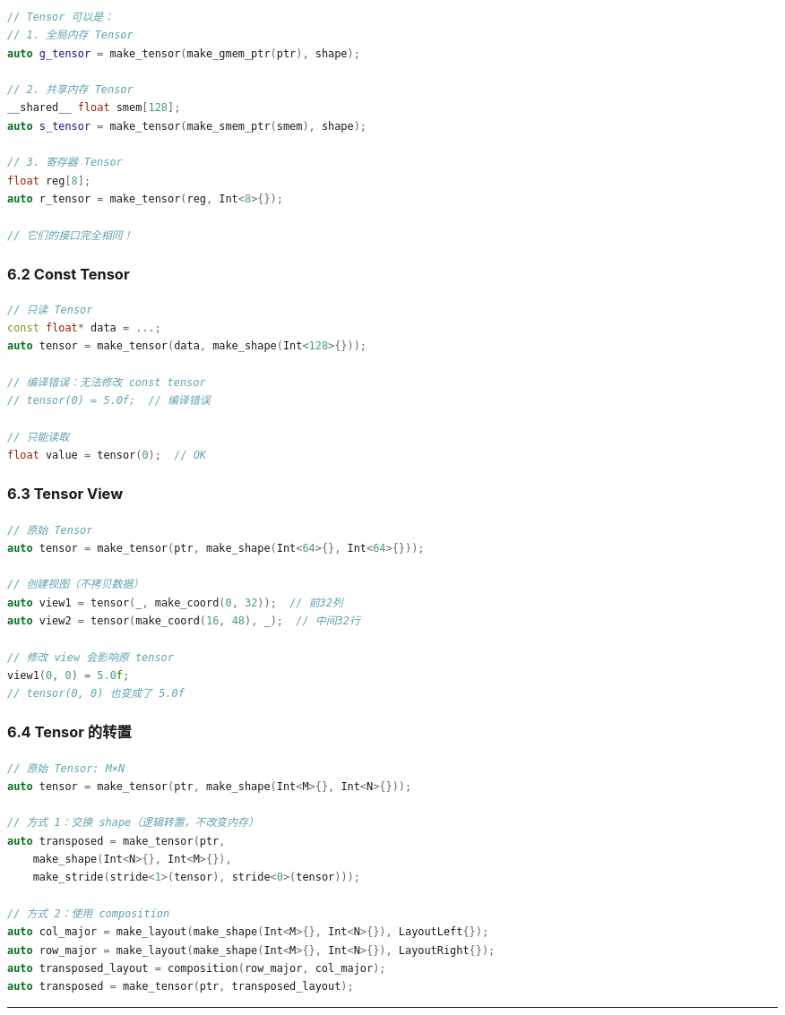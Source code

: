 ```cpp
// Tensor 可以是：
// 1. 全局内存 Tensor
auto g_tensor = make_tensor(make_gmem_ptr(ptr), shape);

// 2. 共享内存 Tensor
__shared__ float smem[128];
auto s_tensor = make_tensor(make_smem_ptr(smem), shape);

// 3. 寄存器 Tensor
float reg[8];
auto r_tensor = make_tensor(reg, Int<8>{});

// 它们的接口完全相同！
```

### 6.2 Const Tensor

```cpp
// 只读 Tensor
const float* data = ...;
auto tensor = make_tensor(data, make_shape(Int<128>{}));

// 编译错误：无法修改 const tensor
// tensor(0) = 5.0f;  // 编译错误

// 只能读取
float value = tensor(0);  // OK
```

### 6.3 Tensor View

```cpp
// 原始 Tensor
auto tensor = make_tensor(ptr, make_shape(Int<64>{}, Int<64>{}));

// 创建视图（不拷贝数据）
auto view1 = tensor(_, make_coord(0, 32));  // 前32列
auto view2 = tensor(make_coord(16, 48), _);  // 中间32行

// 修改 view 会影响原 tensor
view1(0, 0) = 5.0f;
// tensor(0, 0) 也变成了 5.0f
```

### 6.4 Tensor 的转置

```cpp
// 原始 Tensor: M×N
auto tensor = make_tensor(ptr, make_shape(Int<M>{}, Int<N>{}));

// 方式 1：交换 shape（逻辑转置，不改变内存）
auto transposed = make_tensor(ptr, 
    make_shape(Int<N>{}, Int<M>{}),
    make_stride(stride<1>(tensor), stride<0>(tensor)));

// 方式 2：使用 composition
auto col_major = make_layout(make_shape(Int<M>{}, Int<N>{}), LayoutLeft{});
auto row_major = make_layout(make_shape(Int<M>{}, Int<N>{}), LayoutRight{});
auto transposed_layout = composition(row_major, col_major);
auto transposed = make_tensor(ptr, transposed_layout);
```

---